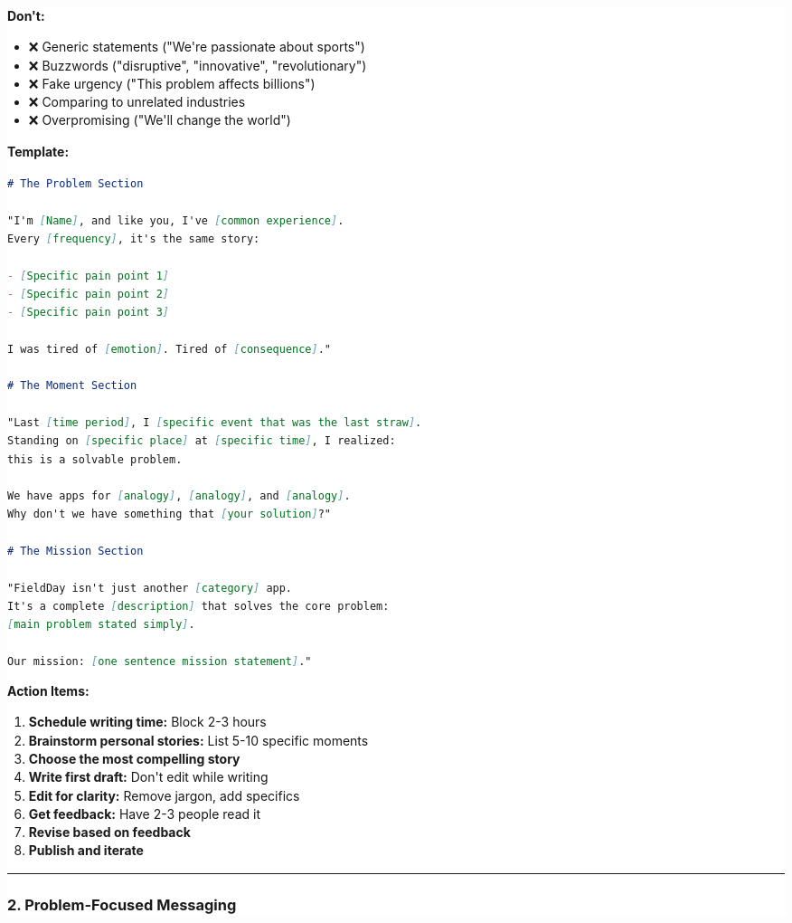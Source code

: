 **Don't:**

- ❌ Generic statements ("We're passionate about sports")
- ❌ Buzzwords ("disruptive", "innovative", "revolutionary")
- ❌ Fake urgency ("This problem affects billions")
- ❌ Comparing to unrelated industries
- ❌ Overpromising ("We'll change the world")

**Template:**

```markdown
# The Problem Section

"I'm [Name], and like you, I've [common experience].
Every [frequency], it's the same story:

- [Specific pain point 1]
- [Specific pain point 2]
- [Specific pain point 3]

I was tired of [emotion]. Tired of [consequence]."

# The Moment Section

"Last [time period], I [specific event that was the last straw].
Standing on [specific place] at [specific time], I realized:
this is a solvable problem.

We have apps for [analogy], [analogy], and [analogy].
Why don't we have something that [your solution]?"

# The Mission Section

"FieldDay isn't just another [category] app.
It's a complete [description] that solves the core problem:
[main problem stated simply].

Our mission: [one sentence mission statement]."
```

**Action Items:**

1. **Schedule writing time:** Block 2-3 hours
2. **Brainstorm personal stories:** List 5-10 specific moments
3. **Choose the most compelling story**
4. **Write first draft:** Don't edit while writing
5. **Edit for clarity:** Remove jargon, add specifics
6. **Get feedback:** Have 2-3 people read it
7. **Revise based on feedback**
8. **Publish and iterate**

---

### 2. Problem-Focused Messaging
